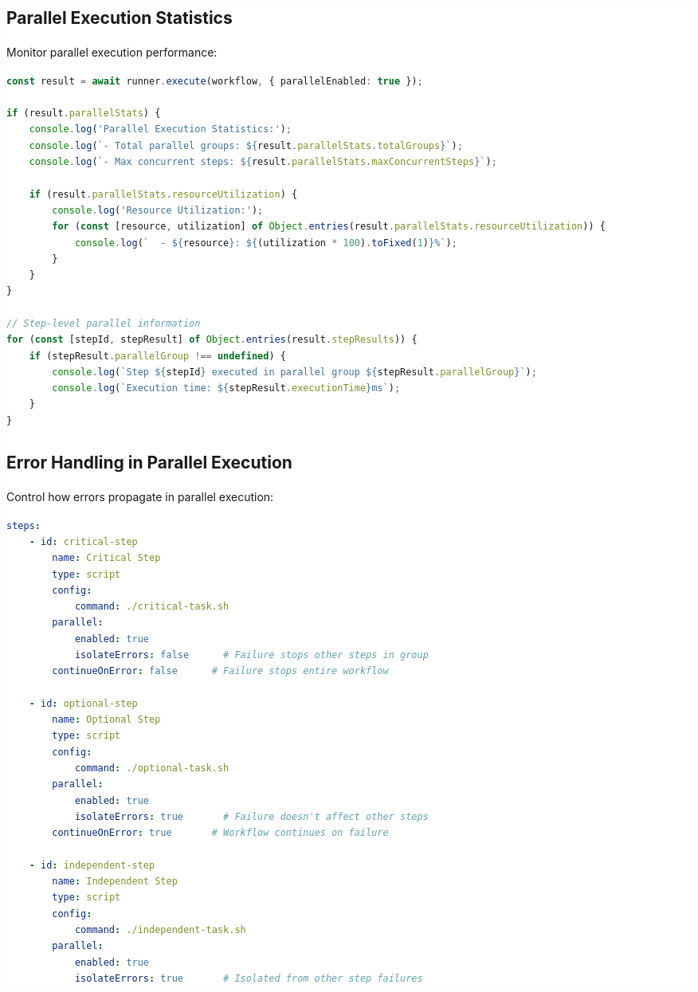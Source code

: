 ## Parallel Execution Statistics

Monitor parallel execution performance:

```typescript
const result = await runner.execute(workflow, { parallelEnabled: true });

if (result.parallelStats) {
	console.log('Parallel Execution Statistics:');
	console.log(`- Total parallel groups: ${result.parallelStats.totalGroups}`);
	console.log(`- Max concurrent steps: ${result.parallelStats.maxConcurrentSteps}`);
  
	if (result.parallelStats.resourceUtilization) {
		console.log('Resource Utilization:');
		for (const [resource, utilization] of Object.entries(result.parallelStats.resourceUtilization)) {
			console.log(`  - ${resource}: ${(utilization * 100).toFixed(1)}%`);
		}
	}
}

// Step-level parallel information
for (const [stepId, stepResult] of Object.entries(result.stepResults)) {
	if (stepResult.parallelGroup !== undefined) {
		console.log(`Step ${stepId} executed in parallel group ${stepResult.parallelGroup}`);
		console.log(`Execution time: ${stepResult.executionTime}ms`);
	}
}
```

## Error Handling in Parallel Execution

Control how errors propagate in parallel execution:

```yaml
steps:
	- id: critical-step
		name: Critical Step
		type: script
		config:
			command: ./critical-task.sh
		parallel:
			enabled: true
			isolateErrors: false      # Failure stops other steps in group
		continueOnError: false      # Failure stops entire workflow

	- id: optional-step
		name: Optional Step
		type: script
		config:
			command: ./optional-task.sh  
		parallel:
			enabled: true
			isolateErrors: true       # Failure doesn't affect other steps
		continueOnError: true       # Workflow continues on failure

	- id: independent-step
		name: Independent Step
		type: script
		config:
			command: ./independent-task.sh
		parallel:
			enabled: true
			isolateErrors: true       # Isolated from other step failures
```